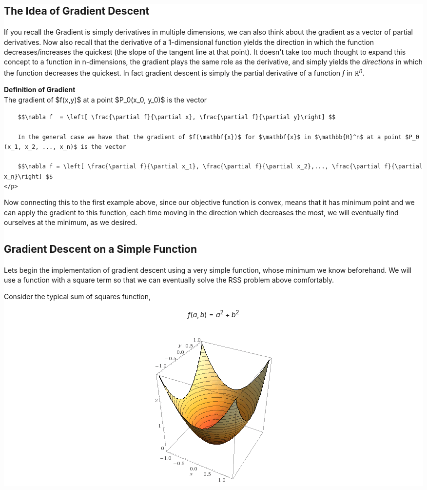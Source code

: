 ## The Idea of Gradient Descent

If you recall the Gradient is simply derivatives in multiple dimensions, we can also think about the gradient as a vector of partial derivatives. Now also recall that the derivative of a 1-dimensional function yields the direction in which the function decreases/increases the quickest (the slope of the tangent line at that point). It doesn't take too much thought to expand this concept to a function in n-dimensions, the gradient plays the same role as the derivative, and simply yields the *directions* in which the function decreases the quickest. In fact gradient descent is simply the partial derivative of a function $f$ in $\mathbb{R}^n$.

<div class="c-article__comments-div-math">
    <p>
        <strong>Definition of Gradient</strong><br>
        The gradient of $f(x,y)$ at a point $P_0(x_0, y_0)$ is the vector

        $$\nabla f  = \left[ \frac{\partial f}{\partial x}, \frac{\partial f}{\partial y}\right] $$

        In the general case we have that the gradient of $f(\mathbf{x})$ for $\mathbf{x}$ in $\mathbb{R}^n$ at a point $P_0(x_1, x_2, ..., x_n)$ is the vector

        $$\nabla f = \left[ \frac{\partial f}{\partial x_1}, \frac{\partial f}{\partial x_2},..., \frac{\partial f}{\partial x_n}\right] $$
    </p>
</div>

Now connecting this to the first example above, since our objective function is convex, means that it has minimum point and we can apply the gradient to this function, each time moving in the direction which decreases the most, we will eventually find ourselves at the minimum, as we desired.

## Gradient Descent on a Simple Function

Lets begin the implementation of gradient descent using a very simple function, whose minimum we know beforehand. We will use a function with a square term so that we can eventually solve the RSS problem above comfortably.

Consider the typical sum of squares function,

$$f(a, b) = a^2 + b^2$$

<br>

<center><img src="/assets/post_assets/imgs/easy-intro-to-gd/sum-of-squares-3d.gif"></center>
